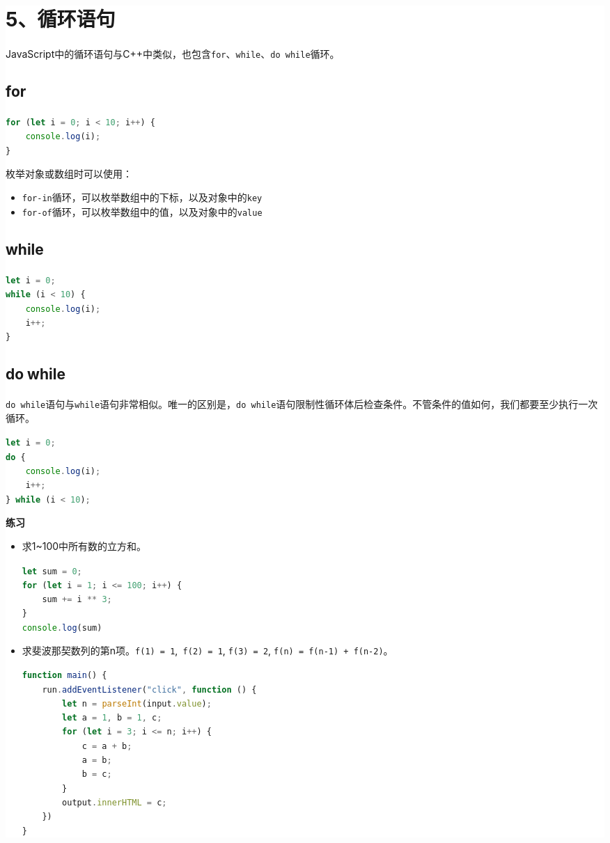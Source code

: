 # 5、循环语句

JavaScript中的循环语句与C++中类似，也包含`for`、`while`、`do while`循环。

## for

```js
for (let i = 0; i < 10; i++) {
    console.log(i);
}
```

枚举对象或数组时可以使用：

+ `for-in`循环，可以枚举数组中的下标，以及对象中的`key`
+ `for-of`循环，可以枚举数组中的值，以及对象中的`value`

## while

```js
let i = 0;
while (i < 10) {
    console.log(i);
    i++;
}
```

## do while

`do while`语句与`while`语句非常相似。唯一的区别是，`do while`语句限制性循环体后检查条件。不管条件的值如何，我们都要至少执行一次循环。

```js
let i = 0;
do {
    console.log(i);
    i++;
} while (i < 10);
```

**练习**

+ 求1~100中所有数的立方和。

  ```js
  let sum = 0;
  for (let i = 1; i <= 100; i++) {
      sum += i ** 3;
  }
  console.log(sum)
  ```

+ 求斐波那契数列的第n项。`f(1) = 1`,` f(2) = 1`, `f(3) = 2`, `f(n) = f(n-1) + f(n-2)`。

  ```js
  function main() {
      run.addEventListener("click", function () {
          let n = parseInt(input.value);
          let a = 1, b = 1, c;
          for (let i = 3; i <= n; i++) {
              c = a + b;
              a = b;
              b = c;
          }
          output.innerHTML = c;
      })
  }
  ```
